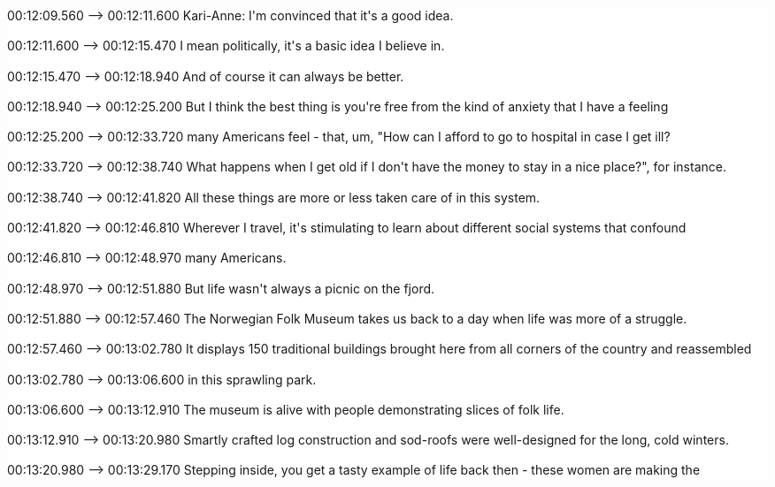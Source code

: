 00:12:09.560 --> 00:12:11.600
Kari-Anne: I'm convinced that it's a good
idea.

00:12:11.600 --> 00:12:15.470
I mean politically, it's a basic idea I believe
in.

00:12:15.470 --> 00:12:18.940
And of course it can always be better.

00:12:18.940 --> 00:12:25.200
But I think the best thing is you're free
from the kind of anxiety that I have a feeling

00:12:25.200 --> 00:12:33.720
many Americans feel - that, um, "How can I
afford to go to hospital in case I get ill?

00:12:33.720 --> 00:12:38.740
What happens when I get old if I don't have
the money to stay in a nice place?", for instance.

00:12:38.740 --> 00:12:41.820
All these things are more or less taken care
of in this system.

00:12:41.820 --> 00:12:46.810
Wherever I travel, it's stimulating to learn
about different social systems that confound

00:12:46.810 --> 00:12:48.970
many Americans.

00:12:48.970 --> 00:12:51.880
But life wasn't always a picnic on the fjord.

00:12:51.880 --> 00:12:57.460
The Norwegian Folk Museum takes us back to
a day when life was more of a struggle.

00:12:57.460 --> 00:13:02.780
It displays 150 traditional buildings brought
here from all corners of the country and reassembled

00:13:02.780 --> 00:13:06.600
in this sprawling park.

00:13:06.600 --> 00:13:12.910
The museum is alive with people demonstrating
slices of folk life.

00:13:12.910 --> 00:13:20.980
Smartly crafted log construction and sod-roofs
were well-designed for the long, cold winters.

00:13:20.980 --> 00:13:29.170
Stepping inside, you get a tasty example of
life back then - these women are making the
